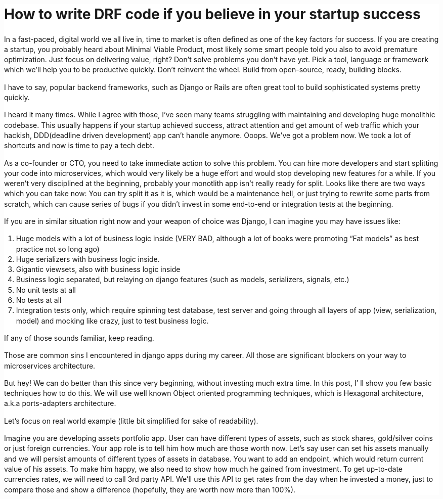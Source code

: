 # How to write DRF code if you believe in your startup success


In a fast-paced, digital world we all live in, time to market is often defined as one of the key factors for success. If you are creating a startup, you probably heard about Minimal Viable Product, most likely some smart people told you also to avoid premature optimization. Just focus on delivering value, right? Don’t solve problems you don’t have yet. Pick a tool, language or framework which we’ll help you to be productive quickly. Don’t reinvent the wheel. Build from open-source, ready, building blocks.

I have to say, popular backend frameworks, such as Django or Rails are often great tool to build sophisticated systems pretty quickly.

I heard it many times. While I agree with those, I’ve seen many teams struggling with maintaining and developing huge monolithic codebase. This usually happens if your startup achieved success, attract attention and get amount of web traffic which your hackish, DDD(deadline driven development) app can’t handle anymore.
Ooops. We’ve got a problem now. We took a lot of shortcuts and now is time to pay a tech debt.

As a co-founder or CTO, you need to take immediate action to solve this problem. You can hire more developers and start splitting your code into microservices, which would very likely be a huge effort and would stop developing new features for a while. If you weren’t very disciplined at the beginning, probably your monotlith app isn’t really ready for split. Looks like there are two ways which you can take now: You can try split it as it is, which would be a maintenance hell, or just trying to rewrite some parts from scratch, which can cause series of bugs if you didn’t invest in some end-to-end or integration tests at the beginning.

If you are in similar situation right now and your weapon of choice was Django, I can imagine you may have issues like:
1. Huge models with a lot of business logic inside (VERY BAD, although a lot of books were promoting “Fat models” as best practice not so long ago)
2. Huge serializers with business logic inside.
3. Gigantic viewsets, also with business logic inside
4. Business logic separated, but relaying on django features (such as models, serializers, signals, etc.)
5. No unit tests at all
6. No tests at all
7. Integration tests only, which require spinning test database, test server and going through all layers of app (view, serialization, model) and mocking like crazy, just to test business logic.

If any of those sounds familiar, keep reading.

Those are common sins I encountered in django apps during my career. All those are significant blockers on your way to microservices architecture.

But hey! We can do better than this since very beginning, without investing much extra time. In this post, I’ ll show you few basic techniques how to do this. We will use well known Object oriented programming techniques, which is Hexagonal architecture, a.k.a ports-adapters architecture. 

Let’s focus on real world example (little bit simplified for sake of readability).

Imagine you are developing assets portfolio app. User can have different types of assets, such as stock shares, gold/silver coins or just foreign currencies. Your app role is to tell him how much are those worth now.
Let’s say user can set his assets manually and we will persist amounts of different types of assets in database. You want to add an endpoint, which would return current value of his assets. To make him happy, we also need to show how much he gained from investment. To get up-to-date currencies rates, we will need to call 3rd party API. We’ll use this API to get rates from the day when he invested a money, just to compare those and show a difference (hopefully, they are worth now more than 100%).
